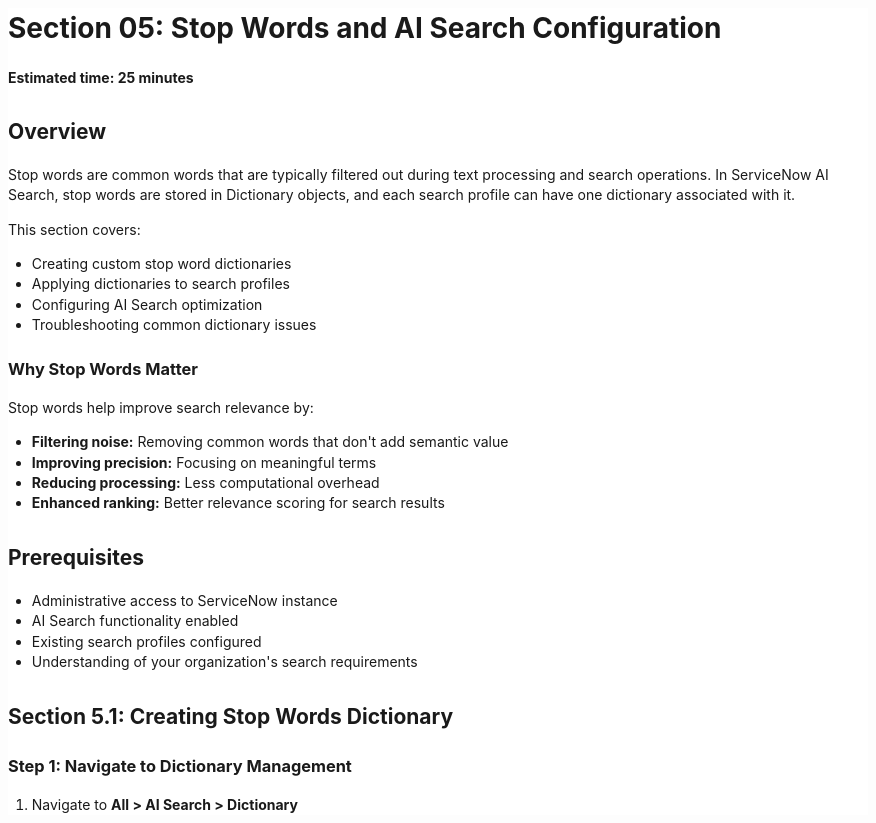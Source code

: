 # Section 05: Stop Words and AI Search Configuration

**Estimated time: 25 minutes**

## Overview

Stop words are common words that are typically filtered out during text processing and search operations. In ServiceNow AI Search, stop words are stored in Dictionary objects, and each search profile can have one dictionary associated with it.

This section covers:
- Creating custom stop word dictionaries
- Applying dictionaries to search profiles  
- Configuring AI Search optimization
- Troubleshooting common dictionary issues

### Why Stop Words Matter

Stop words help improve search relevance by:
- **Filtering noise:** Removing common words that don't add semantic value
- **Improving precision:** Focusing on meaningful terms
- **Reducing processing:** Less computational overhead
- **Enhanced ranking:** Better relevance scoring for search results

## Prerequisites

- Administrative access to ServiceNow instance
- AI Search functionality enabled
- Existing search profiles configured
- Understanding of your organization's search requirements

## Section 5.1: Creating Stop Words Dictionary

### Step 1: Navigate to Dictionary Management

1. Navigate to **All > AI Search > Dictionary**
